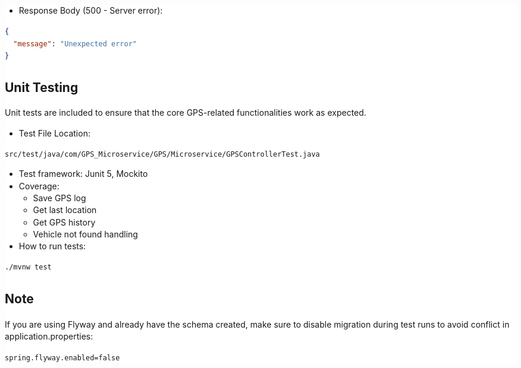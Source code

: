   - Response Body (500 - Server error):

  ```json
  {
    "message": "Unexpected error"
  }
  ```

## Unit Testing
Unit tests are included to ensure that the core GPS-related functionalities work as expected.

- Test File Location:
```
src/test/java/com/GPS_Microservice/GPS/Microservice/GPSControllerTest.java
```
- Test framework: Junit 5, Mockito
- Coverage:
    - Save GPS log
    - Get last location
    - Get GPS history
    - Vehicle not found handling
- How to run tests:
```bash
./mvnw test
```
## Note
 If you are using Flyway and already have the schema created, make sure to disable migration during test runs to avoid conflict in application.properties:
 ```bash
 spring.flyway.enabled=false
 ```
